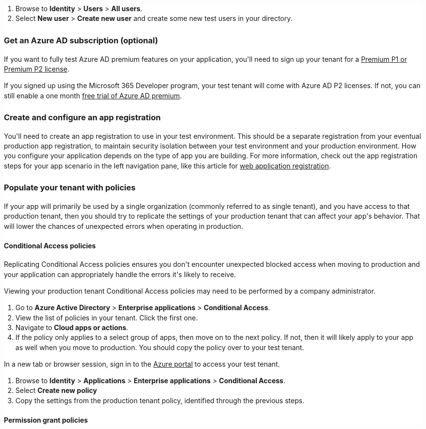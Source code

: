 1. Browse to **Identity** > **Users** > **All users**.
1. Select **New user** > **Create new user** and create some new test users in your directory.

### Get an Azure AD subscription (optional)

If you want to fully test Azure AD premium features on your application, you'll need to sign up your tenant for a [Premium P1 or Premium P2 license](https://azure.microsoft.com/pricing/details/active-directory/).

If you signed up using the Microsoft 365 Developer program, your test tenant will come with Azure AD P2 licenses. If not, you can still enable a one month [free trial of Azure AD premium](https://azure.microsoft.com/trial/get-started-active-directory/).

### Create and configure an app registration

You'll need to create an app registration to use in your test environment. This should be a separate registration from your eventual production app registration, to maintain security isolation between your test environment and your production environment. How you configure your application depends on the type of app you are building. For more information, check out the app registration steps for your app scenario in the left navigation pane, like this article for [web application registration](scenario-web-app-sign-user-app-registration.md).

### Populate your tenant with policies

If your app will primarily be used by a single organization (commonly referred to as single tenant), and you have access to that production tenant, then you should try to replicate the settings of your production tenant that can affect your app's behavior. That will lower the chances of unexpected errors when operating in production.

#### Conditional Access policies

Replicating Conditional Access policies ensures you don't encounter unexpected blocked access when moving to production and your application can appropriately handle the errors it's likely to receive.

Viewing your production tenant Conditional Access policies may need to be performed by a company administrator.

1. Go to **Azure Active Directory** > **Enterprise applications** > **Conditional Access**.
1. View the list of policies in your tenant. Click the first one.
1. Navigate to **Cloud apps or actions**.
1. If the policy only applies to a select group of apps, then move on to the next policy. If not, then it will likely apply to your app as well when you move to production. You should copy the policy over to your test tenant.

In a new tab or browser session, sign in to the [Azure portal](https://portal.azure.com) to access your test tenant.

1. Browse to **Identity** > **Applications** > **Enterprise applications** > **Conditional Access**.
1. Select **Create new policy**
1. Copy the settings from the production tenant policy, identified through the previous steps.

#### Permission grant policies
